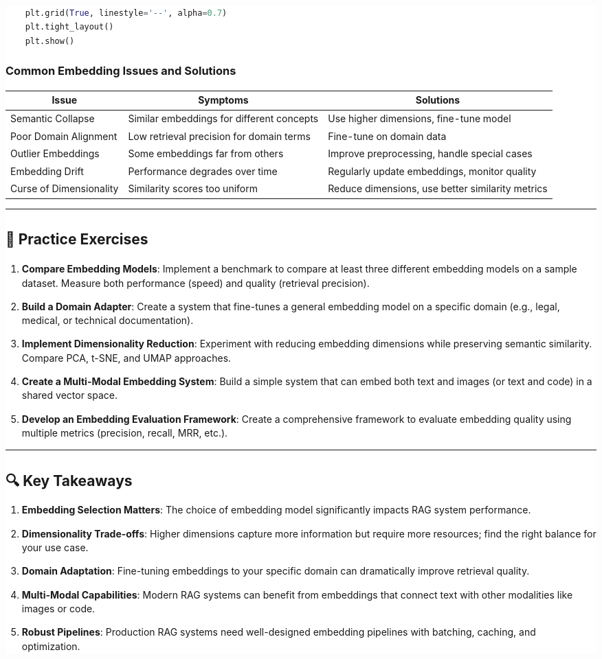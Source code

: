 ```python
    plt.grid(True, linestyle='--', alpha=0.7)
    plt.tight_layout()
    plt.show()
```

### Common Embedding Issues and Solutions

| Issue | Symptoms | Solutions |
|-------|----------|-----------|
| Semantic Collapse | Similar embeddings for different concepts | Use higher dimensions, fine-tune model |
| Poor Domain Alignment | Low retrieval precision for domain terms | Fine-tune on domain data |
| Outlier Embeddings | Some embeddings far from others | Improve preprocessing, handle special cases |
| Embedding Drift | Performance degrades over time | Regularly update embeddings, monitor quality |
| Curse of Dimensionality | Similarity scores too uniform | Reduce dimensions, use better similarity metrics |

---

## 💪 Practice Exercises

1. **Compare Embedding Models**: Implement a benchmark to compare at least three different embedding models on a sample dataset. Measure both performance (speed) and quality (retrieval precision).

2. **Build a Domain Adapter**: Create a system that fine-tunes a general embedding model on a specific domain (e.g., legal, medical, or technical documentation).

3. **Implement Dimensionality Reduction**: Experiment with reducing embedding dimensions while preserving semantic similarity. Compare PCA, t-SNE, and UMAP approaches.

4. **Create a Multi-Modal Embedding System**: Build a simple system that can embed both text and images (or text and code) in a shared vector space.

5. **Develop an Embedding Evaluation Framework**: Create a comprehensive framework to evaluate embedding quality using multiple metrics (precision, recall, MRR, etc.).

---

## 🔍 Key Takeaways

1. **Embedding Selection Matters**: The choice of embedding model significantly impacts RAG system performance.

2. **Dimensionality Trade-offs**: Higher dimensions capture more information but require more resources; find the right balance for your use case.

3. **Domain Adaptation**: Fine-tuning embeddings to your specific domain can dramatically improve retrieval quality.

4. **Multi-Modal Capabilities**: Modern RAG systems can benefit from embeddings that connect text with other modalities like images or code.

5. **Robust Pipelines**: Production RAG systems need well-designed embedding pipelines with batching, caching, and optimization.
